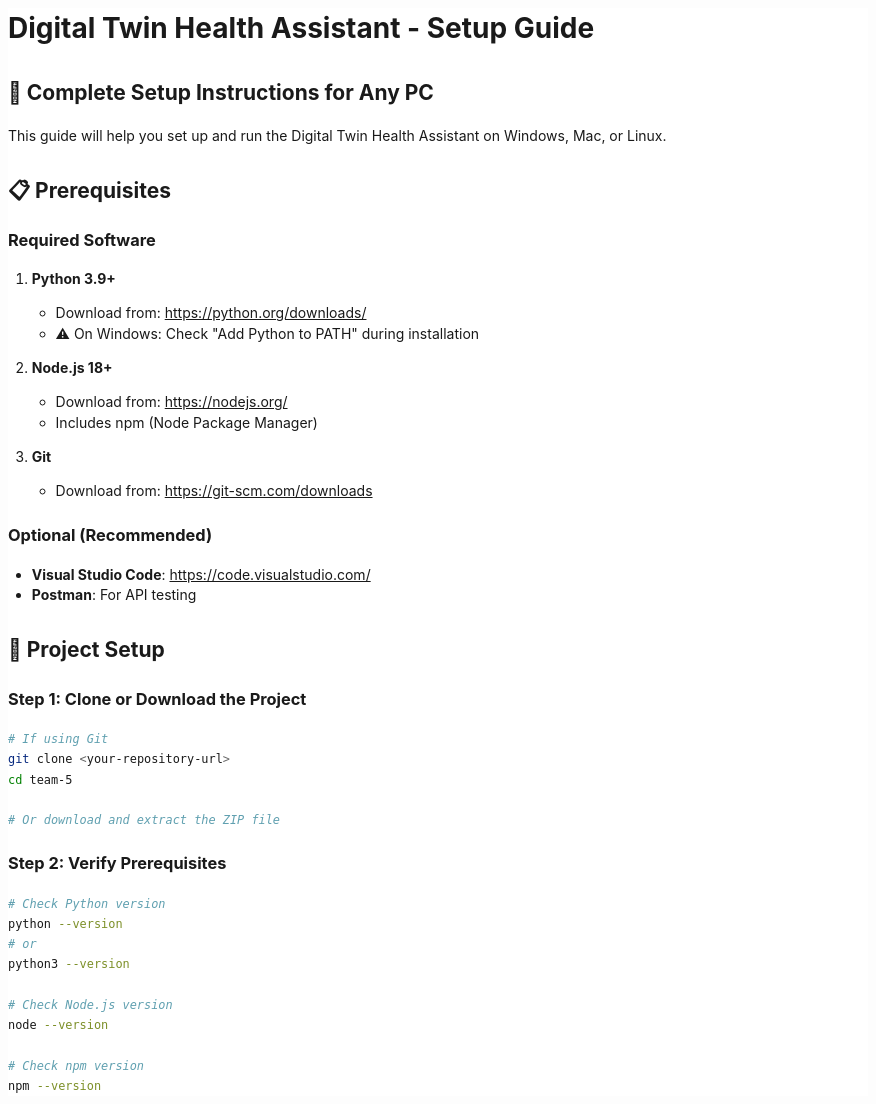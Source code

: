 # Digital Twin Health Assistant - Setup Guide

## 🚀 Complete Setup Instructions for Any PC

This guide will help you set up and run the Digital Twin Health Assistant on Windows, Mac, or Linux.

## 📋 Prerequisites

### Required Software
1. **Python 3.9+** 
   - Download from: https://python.org/downloads/
   - ⚠️ On Windows: Check "Add Python to PATH" during installation

2. **Node.js 18+** 
   - Download from: https://nodejs.org/
   - Includes npm (Node Package Manager)

3. **Git**
   - Download from: https://git-scm.com/downloads

### Optional (Recommended)
- **Visual Studio Code**: https://code.visualstudio.com/
- **Postman**: For API testing

## 🔧 Project Setup

### Step 1: Clone or Download the Project
```bash
# If using Git
git clone <your-repository-url>
cd team-5

# Or download and extract the ZIP file
```

### Step 2: Verify Prerequisites
```bash
# Check Python version
python --version
# or
python3 --version

# Check Node.js version
node --version

# Check npm version
npm --version
```
